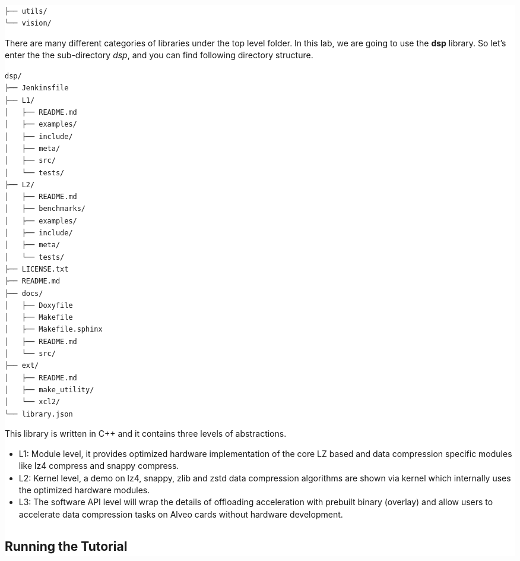 ~~~
├── utils/
└── vision/
~~~

There are many different categories of libraries under the top level folder. In this lab, we are going to use the **dsp** library. So let’s enter the the sub-directory *dsp*, and you can find following directory structure.

~~~
dsp/
├── Jenkinsfile
├── L1/
│   ├── README.md
│   ├── examples/
│   ├── include/
│   ├── meta/
│   ├── src/
│   └── tests/
├── L2/
│   ├── README.md
│   ├── benchmarks/
│   ├── examples/
│   ├── include/
│   ├── meta/
│   └── tests/
├── LICENSE.txt
├── README.md
├── docs/
│   ├── Doxyfile
│   ├── Makefile
│   ├── Makefile.sphinx
│   ├── README.md
│   └── src/
├── ext/
│   ├── README.md
│   ├── make_utility/
│   └── xcl2/
└── library.json
~~~

This library is written in C++ and it contains three levels of abstractions.

* L1: Module level, it provides optimized hardware implementation of the core LZ based and data compression specific modules like lz4 compress and snappy compress.
* L2: Kernel level, a demo on lz4, snappy, zlib and zstd data compression algorithms are shown via kernel which internally uses the optimized hardware modules.
* L3: The software API level will wrap the details of offloading acceleration with prebuilt binary (overlay) and allow users to accelerate data compression tasks on Alveo cards without hardware development.

## Running the Tutorial
